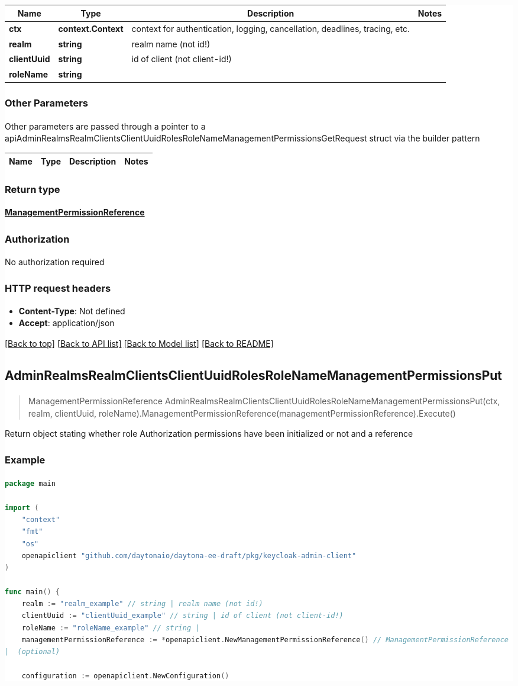 
Name | Type | Description  | Notes
------------- | ------------- | ------------- | -------------
**ctx** | **context.Context** | context for authentication, logging, cancellation, deadlines, tracing, etc.
**realm** | **string** | realm name (not id!) | 
**clientUuid** | **string** | id of client (not client-id!) | 
**roleName** | **string** |  | 

### Other Parameters

Other parameters are passed through a pointer to a apiAdminRealmsRealmClientsClientUuidRolesRoleNameManagementPermissionsGetRequest struct via the builder pattern


Name | Type | Description  | Notes
------------- | ------------- | ------------- | -------------




### Return type

[**ManagementPermissionReference**](ManagementPermissionReference.md)

### Authorization

No authorization required

### HTTP request headers

- **Content-Type**: Not defined
- **Accept**: application/json

[[Back to top]](#) [[Back to API list]](../README.md#documentation-for-api-endpoints)
[[Back to Model list]](../README.md#documentation-for-models)
[[Back to README]](../README.md)


## AdminRealmsRealmClientsClientUuidRolesRoleNameManagementPermissionsPut

> ManagementPermissionReference AdminRealmsRealmClientsClientUuidRolesRoleNameManagementPermissionsPut(ctx, realm, clientUuid, roleName).ManagementPermissionReference(managementPermissionReference).Execute()

Return object stating whether role Authorization permissions have been initialized or not and a reference

### Example

```go
package main

import (
	"context"
	"fmt"
	"os"
	openapiclient "github.com/daytonaio/daytona-ee-draft/pkg/keycloak-admin-client"
)

func main() {
	realm := "realm_example" // string | realm name (not id!)
	clientUuid := "clientUuid_example" // string | id of client (not client-id!)
	roleName := "roleName_example" // string | 
	managementPermissionReference := *openapiclient.NewManagementPermissionReference() // ManagementPermissionReference |  (optional)

	configuration := openapiclient.NewConfiguration()
```